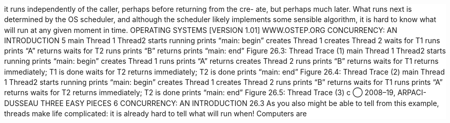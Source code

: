 it runs independently of the caller, perhaps before returning from the cre-
ate, but perhaps much later. What runs next is determined by the OS
scheduler, and although the scheduler likely implements some sensible
algorithm, it is hard to know what will run at any given moment in time.
OPERATING
SYSTEMS
[VERSION 1.01]
WWW.OSTEP.ORG
CONCURRENCY: AN INTRODUCTION 5
main Thread 1 Thread2
starts running
prints “main: begin”
creates Thread 1
creates Thread 2
waits for T1
runs
prints “A”
returns
waits for T2
runs
prints “B”
returns
prints “main: end”
Figure 26.3: Thread Trace (1)
main Thread 1 Thread2
starts running
prints “main: begin”
creates Thread 1
runs
prints “A”
returns
creates Thread 2
runs
prints “B”
returns
waits for T1
returns immediately; T1 is done
waits for T2
returns immediately; T2 is done
prints “main: end”
Figure 26.4: Thread Trace (2)
main Thread 1 Thread2
starts running
prints “main: begin”
creates Thread 1
creates Thread 2
runs
prints “B”
returns
waits for T1
runs
prints “A”
returns
waits for T2
returns immediately; T2 is done
prints “main: end”
Figure 26.5: Thread Trace (3)
c ⃝ 2008–19, ARPACI-DUSSEAU
THREE
EASY
PIECES
6 CONCURRENCY: AN INTRODUCTION
26.3 As you also might be able to tell from this example, threads make life
complicated: it is already hard to tell what will run when! Computers are